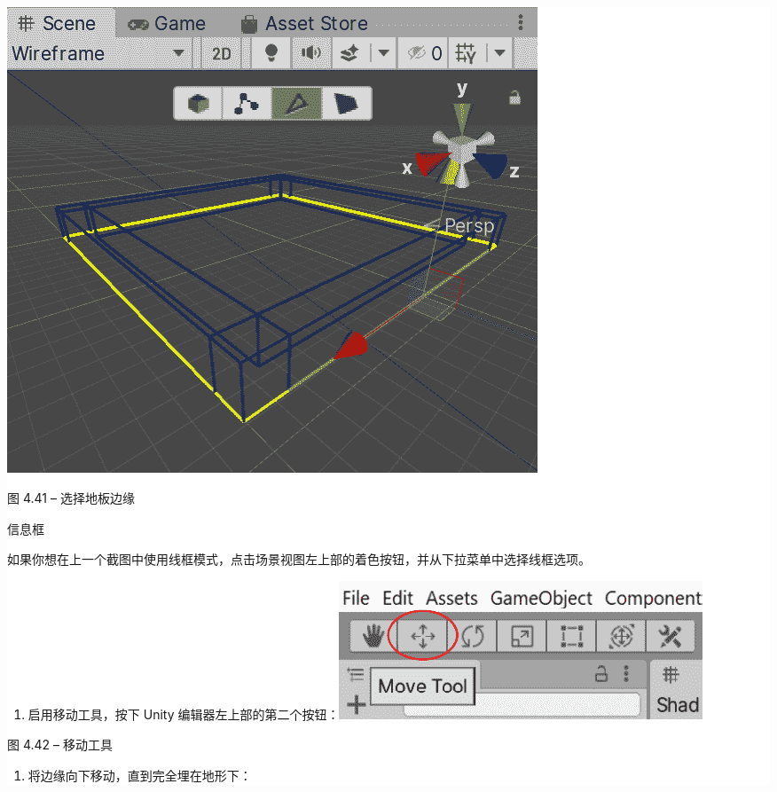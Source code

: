 ![图 4.41 – 选择地板边缘](img/Figure_4.41_B14199.jpg)

图 4.41 – 选择地板边缘

信息框

如果你想在上一个截图中使用线框模式，点击场景视图左上部的着色按钮，并从下拉菜单中选择线框选项。

1.  启用移动工具，按下 Unity 编辑器左上部的第二个按钮：![图 4.42 – 移动工具](img/Figure_4.42_B14199.jpg)

图 4.42 – 移动工具

1.  将边缘向下移动，直到完全埋在地形下：
